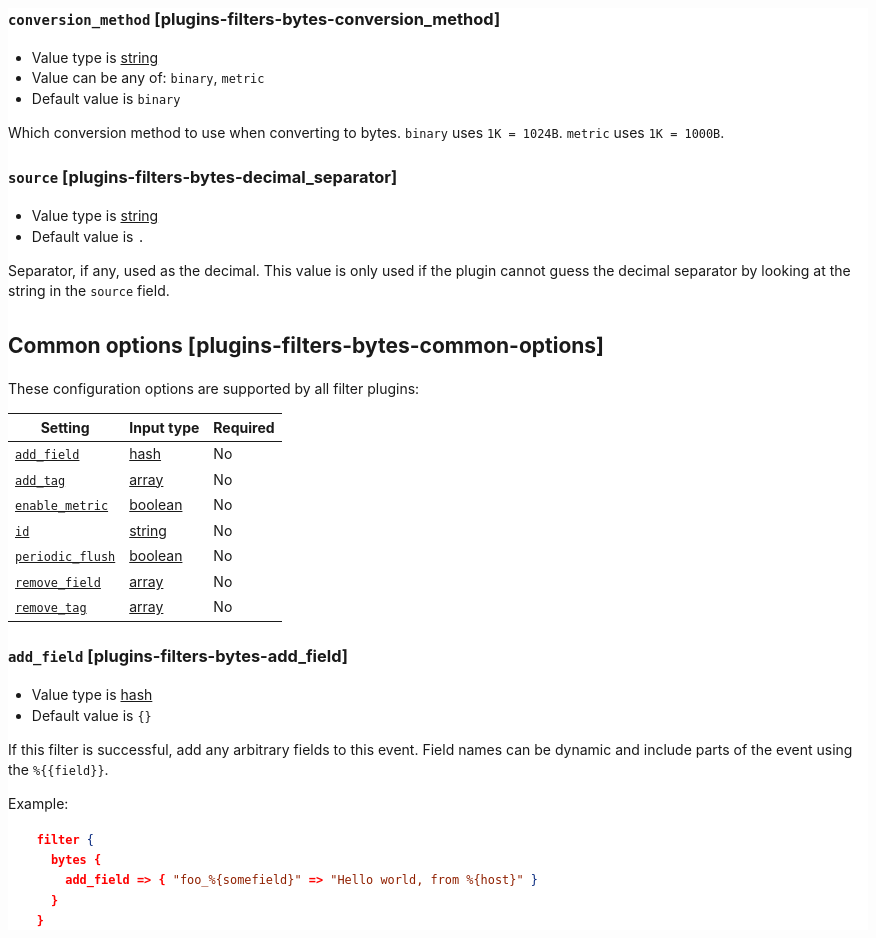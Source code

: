 
### `conversion_method` [plugins-filters-bytes-conversion_method]

* Value type is [string](/reference/configuration-file-structure.md#string)
* Value can be any of: `binary`, `metric`
* Default value is `binary`

Which conversion method to use when converting to bytes. `binary` uses `1K = 1024B`. `metric` uses `1K = 1000B`.


### `source` [plugins-filters-bytes-decimal_separator]

* Value type is [string](/reference/configuration-file-structure.md#string)
* Default value is `.`

Separator, if any, used as the decimal. This value is only used if the plugin cannot guess the decimal separator by looking at the string in the `source` field.



## Common options [plugins-filters-bytes-common-options]

These configuration options are supported by all filter plugins:

| Setting | Input type | Required |
| --- | --- | --- |
| [`add_field`](#plugins-filters-bytes-add_field) | [hash](/reference/configuration-file-structure.md#hash) | No |
| [`add_tag`](#plugins-filters-bytes-add_tag) | [array](/reference/configuration-file-structure.md#array) | No |
| [`enable_metric`](#plugins-filters-bytes-enable_metric) | [boolean](/reference/configuration-file-structure.md#boolean) | No |
| [`id`](#plugins-filters-bytes-id) | [string](/reference/configuration-file-structure.md#string) | No |
| [`periodic_flush`](#plugins-filters-bytes-periodic_flush) | [boolean](/reference/configuration-file-structure.md#boolean) | No |
| [`remove_field`](#plugins-filters-bytes-remove_field) | [array](/reference/configuration-file-structure.md#array) | No |
| [`remove_tag`](#plugins-filters-bytes-remove_tag) | [array](/reference/configuration-file-structure.md#array) | No |

### `add_field` [plugins-filters-bytes-add_field]

* Value type is [hash](/reference/configuration-file-structure.md#hash)
* Default value is `{}`

If this filter is successful, add any arbitrary fields to this event. Field names can be dynamic and include parts of the event using the `%{{field}}`.

Example:

```json
    filter {
      bytes {
        add_field => { "foo_%{somefield}" => "Hello world, from %{host}" }
      }
    }
```
